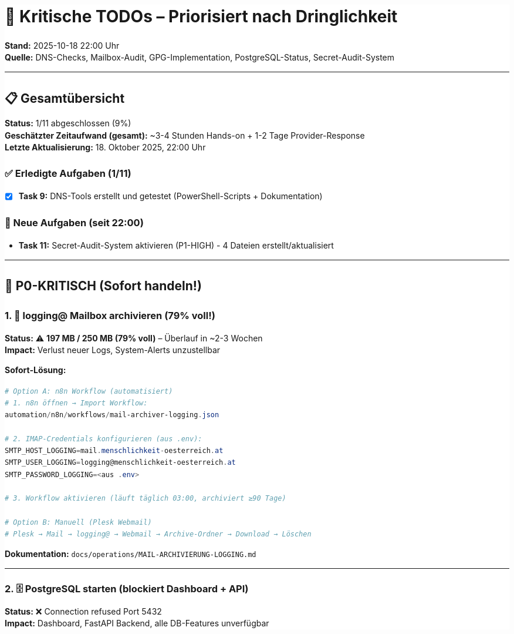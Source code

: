 # 🚨 Kritische TODOs – Priorisiert nach Dringlichkeit

**Stand:** 2025-10-18 22:00 Uhr  
**Quelle:** DNS-Checks, Mailbox-Audit, GPG-Implementation, PostgreSQL-Status, Secret-Audit-System

---

## 📋 Gesamtübersicht

**Status:** 1/11 abgeschlossen (9%)  
**Geschätzter Zeitaufwand (gesamt):** ~3-4 Stunden Hands-on + 1-2 Tage Provider-Response  
**Letzte Aktualisierung:** 18. Oktober 2025, 22:00 Uhr

### ✅ Erledigte Aufgaben (1/11)
- [x] **Task 9:** DNS-Tools erstellt und getestet (PowerShell-Scripts + Dokumentation)

### 🚀 Neue Aufgaben (seit 22:00)
- **Task 11:** Secret-Audit-System aktivieren (P1-HIGH) - 4 Dateien erstellt/aktualisiert

---

## 🔴 P0-KRITISCH (Sofort handeln!)

### 1. 📧 logging@ Mailbox archivieren (79% voll!)
**Status:** ⚠️ **197 MB / 250 MB (79% voll)** – Überlauf in ~2-3 Wochen  
**Impact:** Verlust neuer Logs, System-Alerts unzustellbar

**Sofort-Lösung:**
```powershell
# Option A: n8n Workflow (automatisiert)
# 1. n8n öffnen → Import Workflow:
automation/n8n/workflows/mail-archiver-logging.json

# 2. IMAP-Credentials konfigurieren (aus .env):
SMTP_HOST_LOGGING=mail.menschlichkeit-oesterreich.at
SMTP_USER_LOGGING=logging@menschlichkeit-oesterreich.at
SMTP_PASSWORD_LOGGING=<aus .env>

# 3. Workflow aktivieren (läuft täglich 03:00, archiviert ≥90 Tage)

# Option B: Manuell (Plesk Webmail)
# Plesk → Mail → logging@ → Webmail → Archive-Ordner → Download → Löschen
```

**Dokumentation:** `docs/operations/MAIL-ARCHIVIERUNG-LOGGING.md`

---

### 2. 🗄️ PostgreSQL starten (blockiert Dashboard + API)
**Status:** ❌ Connection refused Port 5432  
**Impact:** Dashboard, FastAPI Backend, alle DB-Features unverfügbar
